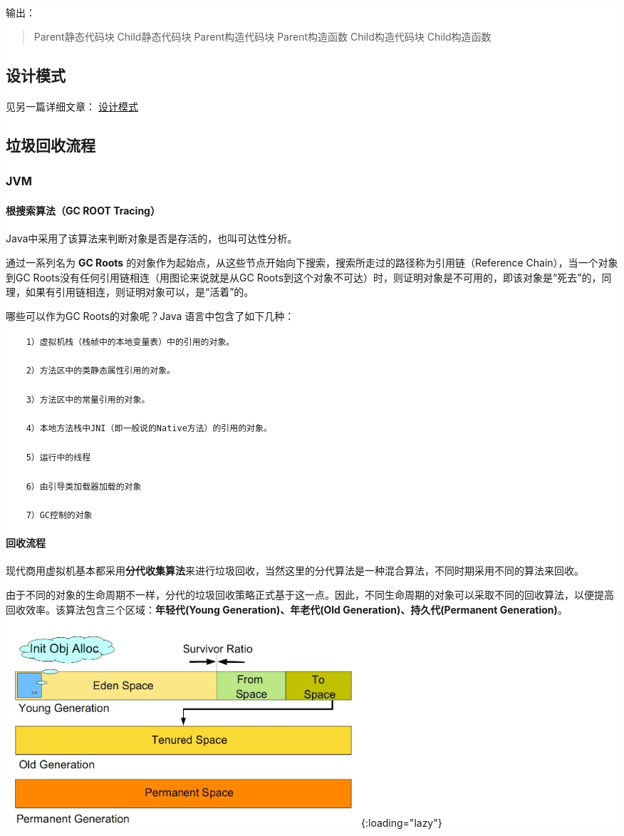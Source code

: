 输出：
> Parent静态代码块
Child静态代码块
Parent构造代码块
Parent构造函数
Child构造代码块
Child构造函数

## 设计模式
见另一篇详细文章：
[设计模式](/example/_posts/2022-10-21-设计模式.md)

## 垃圾回收流程
### JVM
#### 根搜索算法（GC ROOT Tracing）
Java中采用了该算法来判断对象是否是存活的，也叫可达性分析。

通过一系列名为 **GC Roots** 的对象作为起始点，从这些节点开始向下搜索，搜索所走过的路径称为引用链（Reference Chain），当一个对象到GC Roots没有任何引用链相连（用图论来说就是从GC Roots到这个对象不可达）时，则证明对象是不可用的，即该对象是“死去”的，同理，如果有引用链相连，则证明对象可以，是“活着”的。

哪些可以作为GC Roots的对象呢？Java 语言中包含了如下几种：

        1）虚拟机栈（栈帧中的本地变量表）中的引用的对象。

        2）方法区中的类静态属性引用的对象。

        3）方法区中的常量引用的对象。

        4）本地方法栈中JNI（即一般说的Native方法）的引用的对象。

        5）运行中的线程

        6）由引导类加载器加载的对象

        7）GC控制的对象

#### 回收流程
现代商用虚拟机基本都采用**分代收集算法**来进行垃圾回收，当然这里的分代算法是一种混合算法，不同时期采用不同的算法来回收。

由于不同的对象的生命周期不一样，分代的垃圾回收策略正式基于这一点。因此，不同生命周期的对象可以采取不同的回收算法，以便提高回收效率。该算法包含三个区域：**年轻代(Young Generation)、年老代(Old Generation)、持久代(Permanent Generation)**。

![jvm_find](/assets/img/blog/blogs_jvm_generation.png){:loading="lazy"}
 